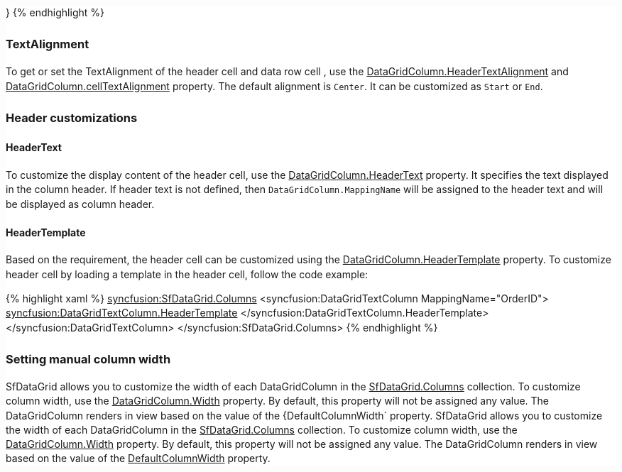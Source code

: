 }
{% endhighlight %}



### TextAlignment

To get or set the TextAlignment of the header cell and data row cell , use the [DataGridColumn.HeaderTextAlignment](https://help.syncfusion.com/cr/maui/Syncfusion.Maui.DataGrid.DataGridColumn.html#Syncfusion_Maui_DataGrid_DataGridColumn_HeaderTextAlignment) and [DataGridColumn.cellTextAlignment](https://help.syncfusion.com/cr/maui/Syncfusion.Maui.DataGrid.DataGridColumn.html#Syncfusion_Maui_DataGrid_DataGridColumn_CellTextAlignment) property. The default alignment is `Center`. It can be customized as `Start` or `End`.

### Header customizations

#### HeaderText

To customize the display content of the header cell, use the [DataGridColumn.HeaderText](https://help.syncfusion.com/cr/maui/Syncfusion.Maui.DataGrid.DataGridColumn.html#Syncfusion_Maui_DataGrid_DataGridColumn_HeaderText) property. It specifies the text displayed in the column header. If header text is not defined, then `DataGridColumn.MappingName` will be assigned to the header text and will be displayed as column header.

#### HeaderTemplate

Based on the requirement, the header cell can be customized using the [DataGridColumn.HeaderTemplate](https://help.syncfusion.com/cr/maui/Syncfusion.Maui.DataGrid.DataGridColumn.html#Syncfusion_Maui_DataGrid_DataGridColumn_HeaderTemplate) property. To customize header cell by loading a template in the header cell, follow the code example:

{% highlight xaml %}
<syncfusion:SfDataGrid.Columns>
    <syncfusion:DataGridTextColumn MappingName="OrderID">
        <syncfusion:DataGridTextColumn.HeaderTemplate>
            <DataTemplate>
                <Label x:Name="OrderID" Text="OrderID" TextColor="Black" 
                BackgroundColor="Yellow"  />
            </DataTemplate>
        </syncfusion:DataGridTextColumn.HeaderTemplate>
    </syncfusion:DataGridTextColumn>
</syncfusion:SfDataGrid.Columns> 
{% endhighlight %}

### Setting manual column width

SfDataGrid allows you to customize the width of each DataGridColumn in the [SfDataGrid.Columns](https://help.syncfusion.com/cr/maui/Syncfusion.Maui.DataGrid.SfDataGrid.html#Syncfusion_Maui_DataGrid_SfDataGrid_Columns) collection. To customize column width, use the [DataGridColumn.Width](https://help.syncfusion.com/cr/maui/Syncfusion.Maui.DataGrid.DataGridColumn.html#Syncfusion_Maui_DataGrid_DataGridColumn_Width) property. By default, this property will not be assigned any value. The DataGridColumn renders in view based on the value of the {DefaultColumnWidth` property.
SfDataGrid allows you to customize the width of each DataGridColumn in the [SfDataGrid.Columns](https://help.syncfusion.com/cr/maui/Syncfusion.Maui.DataGrid.SfDataGrid.html#Syncfusion_Maui_DataGrid_SfDataGrid_Columns) collection. To customize column width, use the [DataGridColumn.Width](https://help.syncfusion.com/cr/maui/Syncfusion.Maui.DataGrid.DataGridColumn.html#Syncfusion_Maui_DataGrid_DataGridColumn_Width) property. By default, this property will not be assigned any value. The DataGridColumn renders in view based on the value of the [DefaultColumnWidth]() property.
